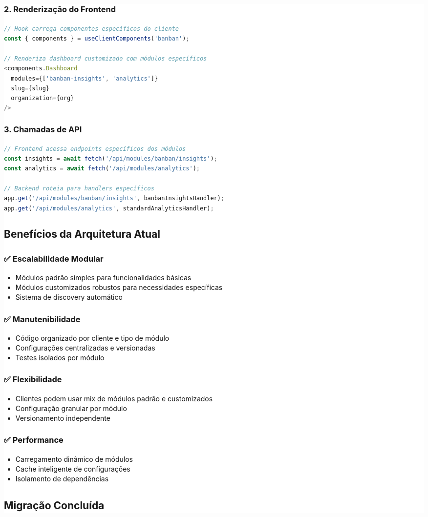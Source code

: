 ### 2. Renderização do Frontend

```typescript
// Hook carrega componentes específicos do cliente
const { components } = useClientComponents('banban');

// Renderiza dashboard customizado com módulos específicos
<components.Dashboard 
  modules={['banban-insights', 'analytics']}
  slug={slug} 
  organization={org} 
/>
```

### 3. Chamadas de API

```typescript
// Frontend acessa endpoints específicos dos módulos
const insights = await fetch('/api/modules/banban/insights');
const analytics = await fetch('/api/modules/analytics');

// Backend roteia para handlers específicos
app.get('/api/modules/banban/insights', banbanInsightsHandler);
app.get('/api/modules/analytics', standardAnalyticsHandler);
```

## Benefícios da Arquitetura Atual

### ✅ Escalabilidade Modular
- Módulos padrão simples para funcionalidades básicas
- Módulos customizados robustos para necessidades específicas
- Sistema de discovery automático

### ✅ Manutenibilidade
- Código organizado por cliente e tipo de módulo
- Configurações centralizadas e versionadas
- Testes isolados por módulo

### ✅ Flexibilidade
- Clientes podem usar mix de módulos padrão e customizados
- Configuração granular por módulo
- Versionamento independente

### ✅ Performance
- Carregamento dinâmico de módulos
- Cache inteligente de configurações
- Isolamento de dependências

## Migração Concluída

